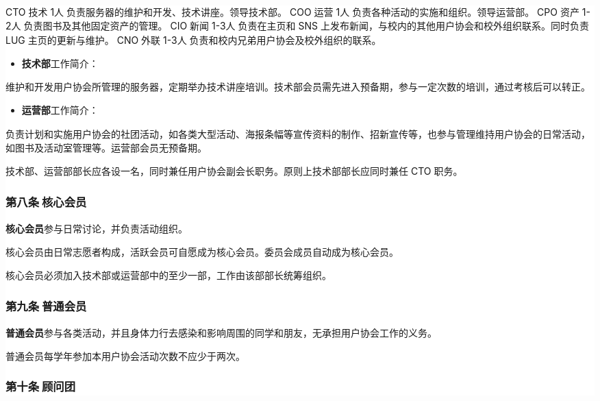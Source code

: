 <td>CTO</td>
<td>技术</td>
<td>1人</td>
<td>负责服务器的维护和开发、技术讲座。领导技术部。</td>
</tr>
<tr>
<td>COO</td>
<td>运营</td>
<td>1人</td>
<td>负责各种活动的实施和组织。领导运营部。</td>
</tr>
<tr>
<td>CPO</td>
<td>资产</td>
<td>1-2人</td>
<td>负责图书及其他固定资产的管理。</td>
</tr>
<tr>
<td>CIO</td>
<td>新闻</td>
<td>1-3人</td>
<td>负责在主页和 SNS 上发布新闻，与校内的其他用户协会和校外组织联系。同时负责 LUG 主页的更新与维护。</td>
</tr>
<tr>
<td>CNO</td>
<td>外联</td>
<td>1-3人</td>
<td>负责和校内兄弟用户协会及校外组织的联系。</td>  
</tr>
</table>

  * **技术部**工作简介：

维护和开发用户协会所管理的服务器，定期举办技术讲座培训。技术部会员需先进入预备期，参与一定次数的培训，通过考核后可以转正。

  * **运营部**工作简介：
 
负责计划和实施用户协会的社团活动，如各类大型活动、海报条幅等宣传资料的制作、招新宣传等，也参与管理维持用户协会的日常活动，如图书及活动室管理等。运营部会员无预备期。

技术部、运营部部长应各设一名，同时兼任用户协会副会长职务。原则上技术部部长应同时兼任 CTO 职务。

### 第八条 核心会员 ###

**核心会员**参与日常讨论，并负责活动组织。

核心会员由日常志愿者构成，活跃会员可自愿成为核心会员。委员会成员自动成为核心会员。

核心会员必须加入技术部或运营部中的至少一部，工作由该部部长统筹组织。

### 第九条 普通会员 ###

**普通会员**参与各类活动，并且身体力行去感染和影响周围的同学和朋友，无承担用户协会工作的义务。

普通会员每学年参加本用户协会活动次数不应少于两次。

### 第十条 顾问团 ###
